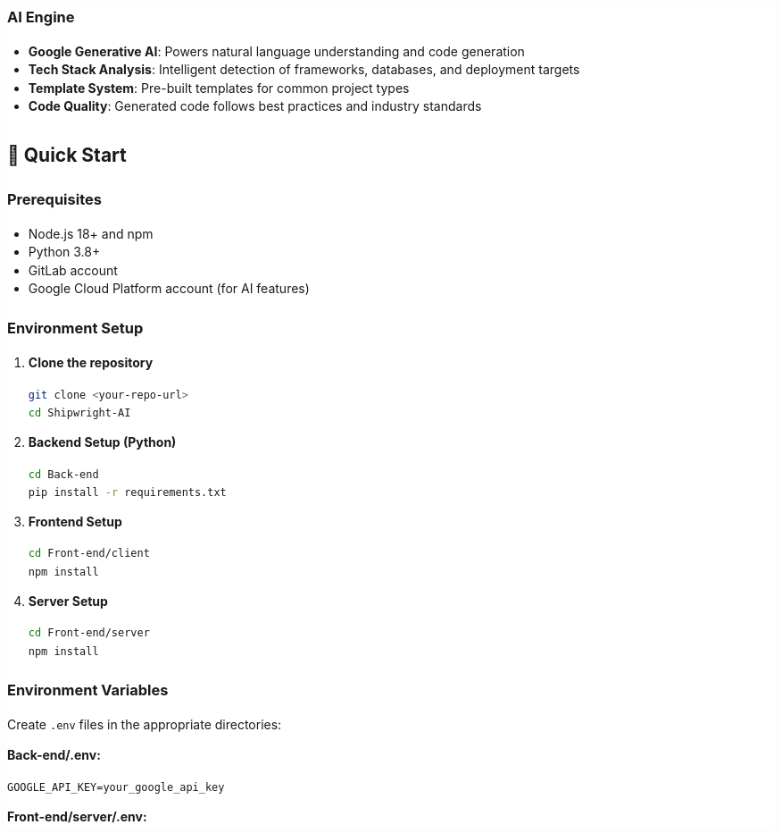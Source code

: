 ### AI Engine

- **Google Generative AI**: Powers natural language understanding and code generation
- **Tech Stack Analysis**: Intelligent detection of frameworks, databases, and deployment targets
- **Template System**: Pre-built templates for common project types
- **Code Quality**: Generated code follows best practices and industry standards

## 🚀 Quick Start

### Prerequisites

- Node.js 18+ and npm
- Python 3.8+
- GitLab account
- Google Cloud Platform account (for AI features)

### Environment Setup

1. **Clone the repository**

   ```bash
   git clone <your-repo-url>
   cd Shipwright-AI
   ```

2. **Backend Setup (Python)**

   ```bash
   cd Back-end
   pip install -r requirements.txt
   ```

3. **Frontend Setup**

   ```bash
   cd Front-end/client
   npm install
   ```

4. **Server Setup**
   ```bash
   cd Front-end/server
   npm install
   ```

### Environment Variables

Create `.env` files in the appropriate directories:

**Back-end/.env:**

```env
GOOGLE_API_KEY=your_google_api_key
```

**Front-end/server/.env:**
